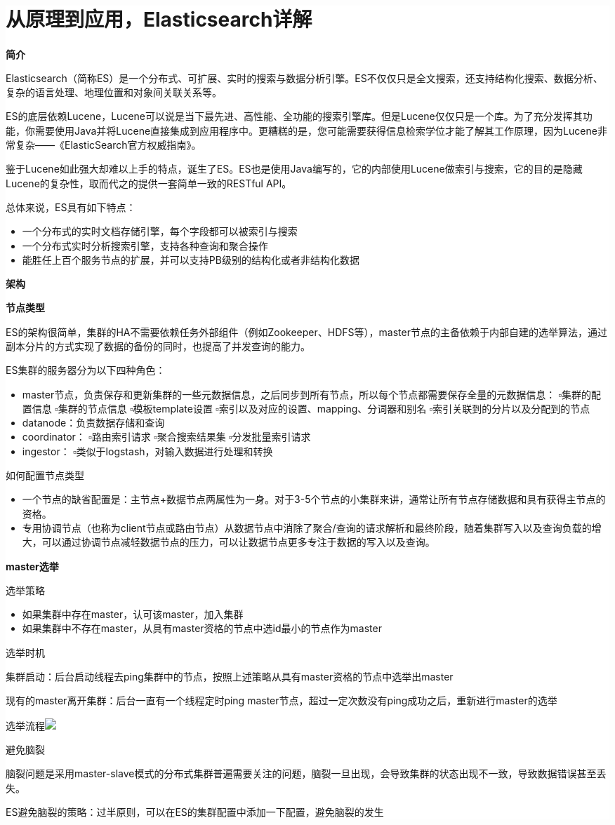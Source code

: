 # 从原理到应用，Elasticsearch详解



**简介**

Elasticsearch（简称ES）是一个分布式、可扩展、实时的搜索与数据分析引擎。ES不仅仅只是全文搜索，还支持结构化搜索、数据分析、复杂的语言处理、地理位置和对象间关联关系等。

ES的底层依赖Lucene，Lucene可以说是当下最先进、高性能、全功能的搜索引擎库。但是Lucene仅仅只是一个库。为了充分发挥其功能，你需要使用Java并将Lucene直接集成到应用程序中。更糟糕的是，您可能需要获得信息检索学位才能了解其工作原理，因为Lucene非常复杂——《ElasticSearch官方权威指南》。

鉴于Lucene如此强大却难以上手的特点，诞生了ES。ES也是使用Java编写的，它的内部使用Lucene做索引与搜索，它的目的是隐藏Lucene的复杂性，取而代之的提供一套简单一致的RESTful API。

总体来说，ES具有如下特点：

* 一个分布式的实时文档存储引擎，每个字段都可以被索引与搜索
* 一个分布式实时分析搜索引擎，支持各种查询和聚合操作
* 能胜任上百个服务节点的扩展，并可以支持PB级别的结构化或者非结构化数据

**架构**

**节点类型**

ES的架构很简单，集群的HA不需要依赖任务外部组件（例如Zookeeper、HDFS等），master节点的主备依赖于内部自建的选举算法，通过副本分片的方式实现了数据的备份的同时，也提高了并发查询的能力。

ES集群的服务器分为以下四种角色：

* master节点，负责保存和更新集群的一些元数据信息，之后同步到所有节点，所以每个节点都需要保存全量的元数据信息： ▫集群的配置信息 ▫集群的节点信息 ▫模板template设置 ▫索引以及对应的设置、mapping、分词器和别名 ▫索引关联到的分片以及分配到的节点
* datanode：负责数据存储和查询
* coordinator： ▫路由索引请求 ▫聚合搜索结果集 ▫分发批量索引请求
* ingestor： ▫类似于logstash，对输入数据进行处理和转换

如何配置节点类型

* 一个节点的缺省配置是：主节点+数据节点两属性为一身。对于3-5个节点的小集群来讲，通常让所有节点存储数据和具有获得主节点的资格。
* 专用协调节点（也称为client节点或路由节点）从数据节点中消除了聚合/查询的请求解析和最终阶段，随着集群写入以及查询负载的增大，可以通过协调节点减轻数据节点的压力，可以让数据节点更多专注于数据的写入以及查询。

**master选举**

选举策略

* 如果集群中存在master，认可该master，加入集群
* 如果集群中不存在master，从具有master资格的节点中选id最小的节点作为master

选举时机

集群启动：后台启动线程去ping集群中的节点，按照上述策略从具有master资格的节点中选举出master

现有的master离开集群：后台一直有一个线程定时ping master节点，超过一定次数没有ping成功之后，重新进行master的选举

选举流程![](https://pic2.zhimg.com/80/v2-8901bac93e818120cd751597282c3965_720w.jpg)

避免脑裂

脑裂问题是采用master-slave模式的分布式集群普遍需要关注的问题，脑裂一旦出现，会导致集群的状态出现不一致，导致数据错误甚至丢失。

ES避免脑裂的策略：过半原则，可以在ES的集群配置中添加一下配置，避免脑裂的发生
